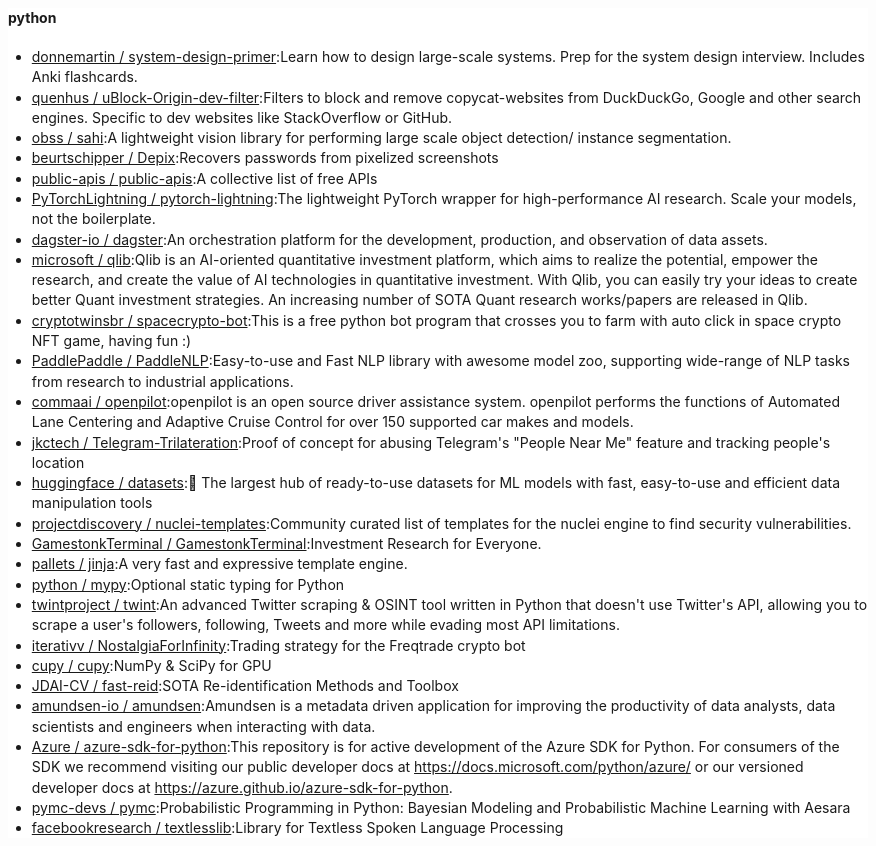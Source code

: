 #### python
* [donnemartin / system-design-primer](https://github.com/donnemartin/system-design-primer):Learn how to design large-scale systems. Prep for the system design interview. Includes Anki flashcards.
* [quenhus / uBlock-Origin-dev-filter](https://github.com/quenhus/uBlock-Origin-dev-filter):Filters to block and remove copycat-websites from DuckDuckGo, Google and other search engines. Specific to dev websites like StackOverflow or GitHub.
* [obss / sahi](https://github.com/obss/sahi):A lightweight vision library for performing large scale object detection/ instance segmentation.
* [beurtschipper / Depix](https://github.com/beurtschipper/Depix):Recovers passwords from pixelized screenshots
* [public-apis / public-apis](https://github.com/public-apis/public-apis):A collective list of free APIs
* [PyTorchLightning / pytorch-lightning](https://github.com/PyTorchLightning/pytorch-lightning):The lightweight PyTorch wrapper for high-performance AI research. Scale your models, not the boilerplate.
* [dagster-io / dagster](https://github.com/dagster-io/dagster):An orchestration platform for the development, production, and observation of data assets.
* [microsoft / qlib](https://github.com/microsoft/qlib):Qlib is an AI-oriented quantitative investment platform, which aims to realize the potential, empower the research, and create the value of AI technologies in quantitative investment. With Qlib, you can easily try your ideas to create better Quant investment strategies. An increasing number of SOTA Quant research works/papers are released in Qlib.
* [cryptotwinsbr / spacecrypto-bot](https://github.com/cryptotwinsbr/spacecrypto-bot):This is a free python bot program that crosses you to farm with auto click in space crypto NFT game, having fun :)
* [PaddlePaddle / PaddleNLP](https://github.com/PaddlePaddle/PaddleNLP):Easy-to-use and Fast NLP library with awesome model zoo, supporting wide-range of NLP tasks from research to industrial applications.
* [commaai / openpilot](https://github.com/commaai/openpilot):openpilot is an open source driver assistance system. openpilot performs the functions of Automated Lane Centering and Adaptive Cruise Control for over 150 supported car makes and models.
* [jkctech / Telegram-Trilateration](https://github.com/jkctech/Telegram-Trilateration):Proof of concept for abusing Telegram's "People Near Me" feature and tracking people's location
* [huggingface / datasets](https://github.com/huggingface/datasets):🤗
The largest hub of ready-to-use datasets for ML models with fast, easy-to-use and efficient data manipulation tools
* [projectdiscovery / nuclei-templates](https://github.com/projectdiscovery/nuclei-templates):Community curated list of templates for the nuclei engine to find security vulnerabilities.
* [GamestonkTerminal / GamestonkTerminal](https://github.com/GamestonkTerminal/GamestonkTerminal):Investment Research for Everyone.
* [pallets / jinja](https://github.com/pallets/jinja):A very fast and expressive template engine.
* [python / mypy](https://github.com/python/mypy):Optional static typing for Python
* [twintproject / twint](https://github.com/twintproject/twint):An advanced Twitter scraping & OSINT tool written in Python that doesn't use Twitter's API, allowing you to scrape a user's followers, following, Tweets and more while evading most API limitations.
* [iterativv / NostalgiaForInfinity](https://github.com/iterativv/NostalgiaForInfinity):Trading strategy for the Freqtrade crypto bot
* [cupy / cupy](https://github.com/cupy/cupy):NumPy & SciPy for GPU
* [JDAI-CV / fast-reid](https://github.com/JDAI-CV/fast-reid):SOTA Re-identification Methods and Toolbox
* [amundsen-io / amundsen](https://github.com/amundsen-io/amundsen):Amundsen is a metadata driven application for improving the productivity of data analysts, data scientists and engineers when interacting with data.
* [Azure / azure-sdk-for-python](https://github.com/Azure/azure-sdk-for-python):This repository is for active development of the Azure SDK for Python. For consumers of the SDK we recommend visiting our public developer docs at https://docs.microsoft.com/python/azure/ or our versioned developer docs at https://azure.github.io/azure-sdk-for-python.
* [pymc-devs / pymc](https://github.com/pymc-devs/pymc):Probabilistic Programming in Python: Bayesian Modeling and Probabilistic Machine Learning with Aesara
* [facebookresearch / textlesslib](https://github.com/facebookresearch/textlesslib):Library for Textless Spoken Language Processing
